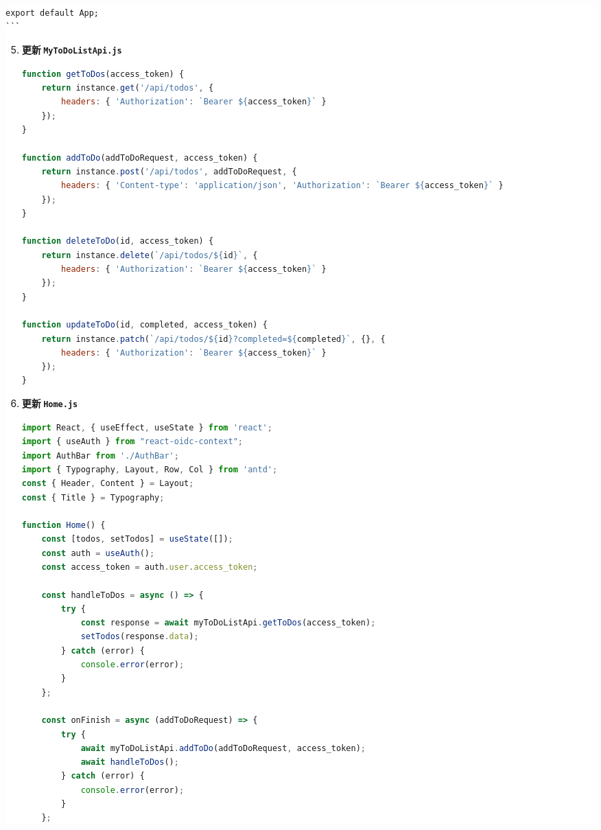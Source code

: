     export default App;
    ```

5. **更新 `MyToDoListApi.js`**
    ```javascript
    function getToDos(access_token) {
        return instance.get('/api/todos', {
            headers: { 'Authorization': `Bearer ${access_token}` }
        });
    }

    function addToDo(addToDoRequest, access_token) {
        return instance.post('/api/todos', addToDoRequest, {
            headers: { 'Content-type': 'application/json', 'Authorization': `Bearer ${access_token}` }
        });
    }

    function deleteToDo(id, access_token) {
        return instance.delete(`/api/todos/${id}`, {
            headers: { 'Authorization': `Bearer ${access_token}` }
        });
    }

    function updateToDo(id, completed, access_token) {
        return instance.patch(`/api/todos/${id}?completed=${completed}`, {}, {
            headers: { 'Authorization': `Bearer ${access_token}` }
        });
    }
    ```

6. **更新 `Home.js`**
    ```javascript
    import React, { useEffect, useState } from 'react';
    import { useAuth } from "react-oidc-context";
    import AuthBar from './AuthBar';
    import { Typography, Layout, Row, Col } from 'antd';
    const { Header, Content } = Layout;
    const { Title } = Typography;

    function Home() {
        const [todos, setTodos] = useState([]);
        const auth = useAuth();
        const access_token = auth.user.access_token;

        const handleToDos = async () => {
            try {
                const response = await myToDoListApi.getToDos(access_token);
                setTodos(response.data);
            } catch (error) {
                console.error(error);
            }
        };

        const onFinish = async (addToDoRequest) => {
            try {
                await myToDoListApi.addToDo(addToDoRequest, access_token);
                await handleToDos();
            } catch (error) {
                console.error(error);
            }
        };
